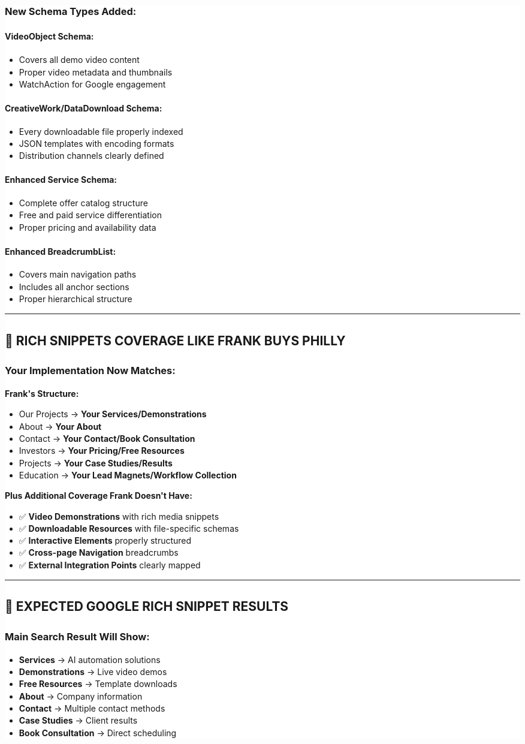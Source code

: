 ### **New Schema Types Added:**

#### **VideoObject Schema:**
- Covers all demo video content
- Proper video metadata and thumbnails
- WatchAction for Google engagement

#### **CreativeWork/DataDownload Schema:**
- Every downloadable file properly indexed
- JSON templates with encoding formats
- Distribution channels clearly defined

#### **Enhanced Service Schema:**
- Complete offer catalog structure
- Free and paid service differentiation  
- Proper pricing and availability data

#### **Enhanced BreadcrumbList:**
- Covers main navigation paths
- Includes all anchor sections
- Proper hierarchical structure

---

## 🎯 **RICH SNIPPETS COVERAGE LIKE FRANK BUYS PHILLY**

### **Your Implementation Now Matches:**

**Frank's Structure:**
- Our Projects → **Your Services/Demonstrations**
- About → **Your About**  
- Contact → **Your Contact/Book Consultation**
- Investors → **Your Pricing/Free Resources**
- Projects → **Your Case Studies/Results**
- Education → **Your Lead Magnets/Workflow Collection**

**Plus Additional Coverage Frank Doesn't Have:**
- ✅ **Video Demonstrations** with rich media snippets
- ✅ **Downloadable Resources** with file-specific schemas
- ✅ **Interactive Elements** properly structured
- ✅ **Cross-page Navigation** breadcrumbs
- ✅ **External Integration Points** clearly mapped

---

## 🚀 **EXPECTED GOOGLE RICH SNIPPET RESULTS**

### **Main Search Result Will Show:**
- **Services** → AI automation solutions
- **Demonstrations** → Live video demos  
- **Free Resources** → Template downloads
- **About** → Company information
- **Contact** → Multiple contact methods
- **Case Studies** → Client results
- **Book Consultation** → Direct scheduling
